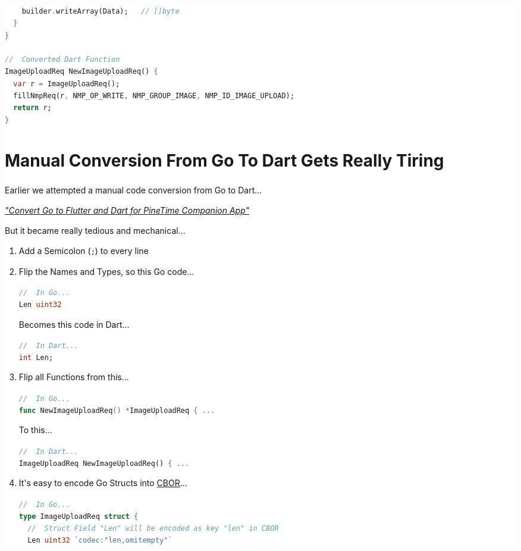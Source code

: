 ```dart
    builder.writeArray(Data);   // []byte
  }
}

//  Converted Dart Function
ImageUploadReq NewImageUploadReq() {
  var r = ImageUploadReq();
  fillNmpReq(r, NMP_OP_WRITE, NMP_GROUP_IMAGE, NMP_ID_IMAGE_UPLOAD);
  return r;
}
```

# Manual Conversion From Go To Dart Gets Really Tiring

Earlier we attempted a manual code conversion from Go to Dart...

_["Convert Go to Flutter and Dart for PineTime Companion App"](https://lupyuen.github.io/pinetime-rust-mynewt/articles/companion)_

But it became really tedious and mechanical...

1. Add a Semicolon (`;`) to every line

1. Flip the Names and Types, so this Go code...

    ```go
    //  In Go...
    Len uint32
    ```

    Becomes this code in Dart...

    ```dart
    //  In Dart...
    int Len;
    ```

1. Flip all Functions from this...

    ```go
    //  In Go...
    func NewImageUploadReq() *ImageUploadReq { ...
    ```

    To this...

    ```dart
    //  In Dart...
    ImageUploadReq NewImageUploadReq() { ...
    ```

1. It's easy to encode Go Structs into [CBOR](https://en.wikipedia.org/wiki/CBOR)...

    ```go
    //  In Go...
    type ImageUploadReq struct {
      //  Struct Field "Len" will be encoded as key "len" in CBOR
      Len uint32 `codec:"len,omitempty"`
    ```

